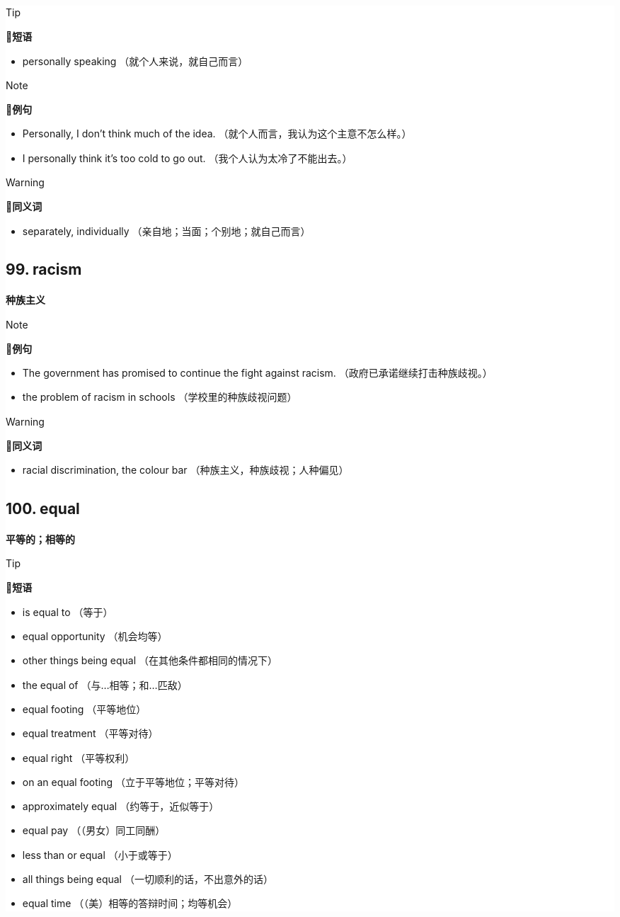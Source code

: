 > [!TIP]
> **🤩短语**
> - personally speaking （就个人来说，就自己而言）
>

> [!NOTE]
> **🎤例句**
> - Personally, I don’t think much of the idea. （就个人而言，我认为这个主意不怎么样。）
>
> - I personally think it’s too cold to go out. （我个人认为太冷了不能出去。）
>

> [!WARNING]
> **🤔同义词**
> - separately, individually （亲自地；当面；个别地；就自己而言）
>

## 99. racism

**种族主义**

> [!NOTE]
> **🎤例句**
> - The government has promised to continue the fight against racism. （政府已承诺继续打击种族歧视。）
>
> - the problem of racism in schools （学校里的种族歧视问题）
>

> [!WARNING]
> **🤔同义词**
> - racial discrimination, the colour bar （种族主义，种族歧视；人种偏见）
>

## 100. equal

**平等的；相等的**

> [!TIP]
> **🤩短语**
> - is equal to （等于）
>
> - equal opportunity （机会均等）
>
> - other things being equal （在其他条件都相同的情况下）
>
> - the equal of （与…相等；和…匹敌）
>
> - equal footing （平等地位）
>
> - equal treatment （平等对待）
>
> - equal right （平等权利）
>
> - on an equal footing （立于平等地位；平等对待）
>
> - approximately equal （约等于，近似等于）
>
> - equal pay （（男女）同工同酬）
>
> - less than or equal （小于或等于）
>
> - all things being equal （一切顺利的话，不出意外的话）
>
> - equal time （（美）相等的答辩时间；均等机会）
>